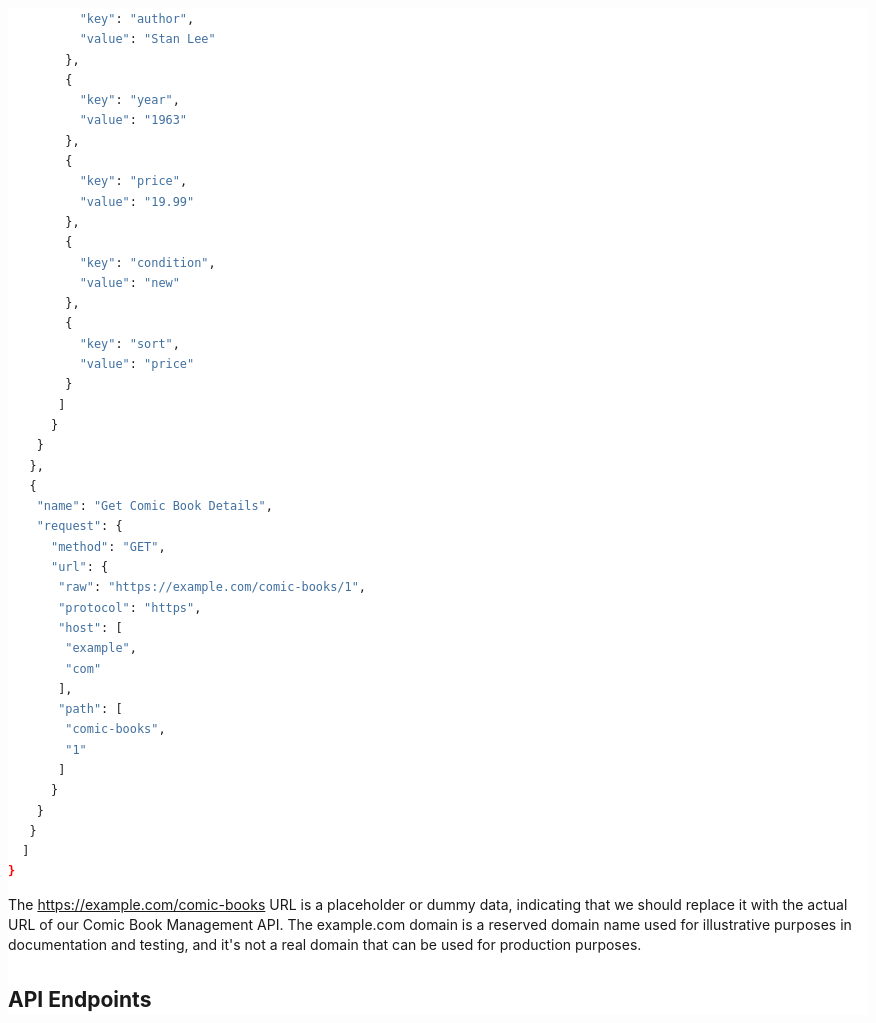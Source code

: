 ```bash
          "key": "author",  
          "value": "Stan Lee"  
        },  
        {  
          "key": "year",  
          "value": "1963"  
        },  
        {  
          "key": "price",  
          "value": "19.99"  
        },  
        {  
          "key": "condition",  
          "value": "new"  
        },  
        {  
          "key": "sort",  
          "value": "price"  
        }  
       ]  
      }  
    }  
   },  
   {  
    "name": "Get Comic Book Details",  
    "request": {  
      "method": "GET",  
      "url": {  
       "raw": "https://example.com/comic-books/1",  
       "protocol": "https",  
       "host": [  
        "example",  
        "com"  
       ],  
       "path": [  
        "comic-books",  
        "1"  
       ]  
      }  
    }  
   }  
  ]  
}


```

The https://example.com/comic-books URL is a placeholder or dummy data, indicating that we should replace it with the actual URL of our Comic Book Management API. The example.com domain is a reserved domain name used for illustrative purposes in documentation and testing, and it's not a real domain that can be used for production purposes.
## API Endpoints
